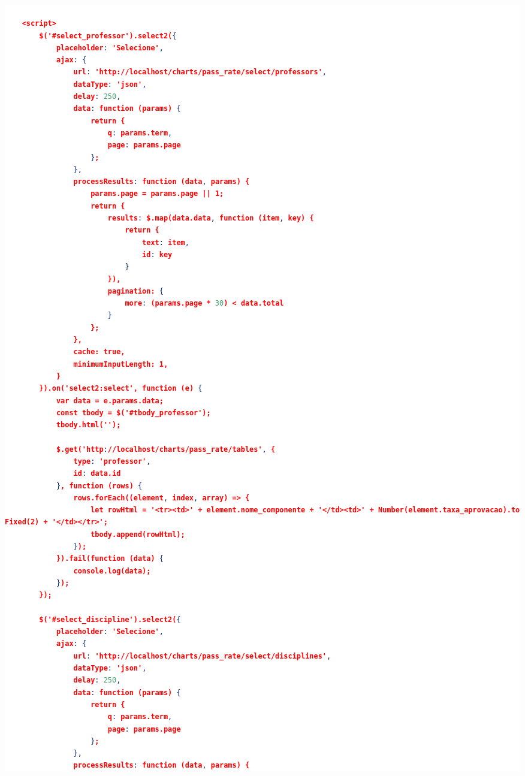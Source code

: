 ```json

    <script>
        $('#select_professor').select2({
            placeholder: 'Selecione',
            ajax: {
                url: 'http://localhost/charts/pass_rate/select/professors',
                dataType: 'json',
                delay: 250,
                data: function (params) {
                    return {
                        q: params.term,
                        page: params.page
                    };
                },
                processResults: function (data, params) {
                    params.page = params.page || 1;
                    return {
                        results: $.map(data.data, function (item, key) {
                            return {
                                text: item,
                                id: key
                            }
                        }),
                        pagination: {
                            more: (params.page * 30) < data.total
                        }
                    };
                },
                cache: true,
                minimumInputLength: 1,
            }
        }).on('select2:select', function (e) {
            var data = e.params.data;
            const tbody = $('#tbody_professor');
            tbody.html('');

            $.get('http://localhost/charts/pass_rate/tables', {
                type: 'professor',
                id: data.id
            }, function (rows) {
                rows.forEach((element, index, array) => {
                    let rowHtml = '<tr><td>' + element.nome_componente + '</td><td>' + Number(element.taxa_aprovacao).toFixed(2) + '</td></tr>';
                    tbody.append(rowHtml);
                });
            }).fail(function (data) {
                console.log(data);
            });
        });

        $('#select_discipline').select2({
            placeholder: 'Selecione',
            ajax: {
                url: 'http://localhost/charts/pass_rate/select/disciplines',
                dataType: 'json',
                delay: 250,
                data: function (params) {
                    return {
                        q: params.term,
                        page: params.page
                    };
                },
                processResults: function (data, params) {
```